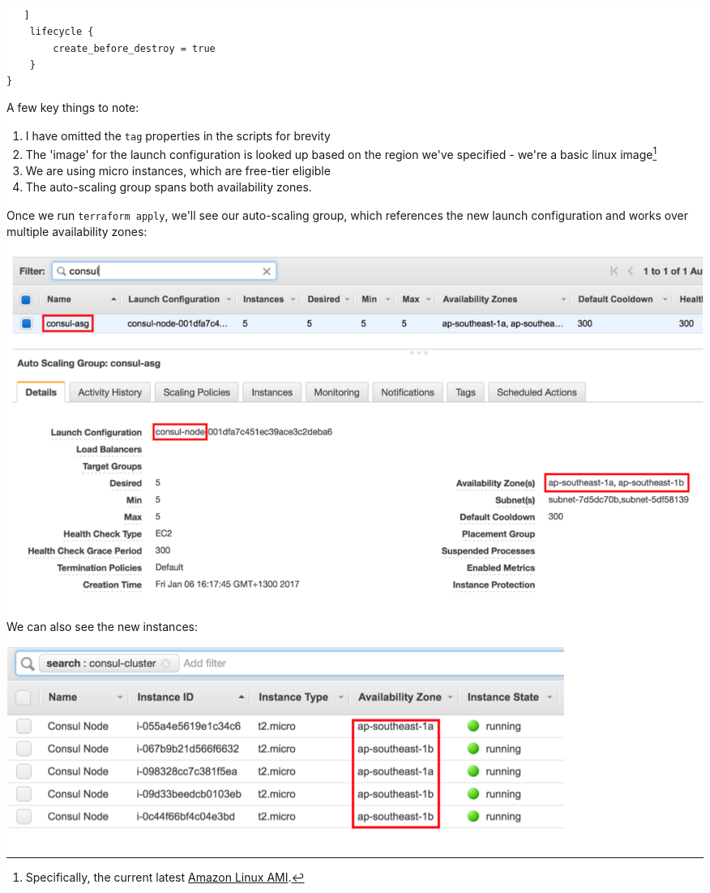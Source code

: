 ```
   ]
    lifecycle {
        create_before_destroy = true
    }
}
```

A few key things to note:

1. I have omitted the `tag` properties in the scripts for brevity
2. The 'image' for the launch configuration is looked up based on the region we've specified - we're a basic linux image[^9]
3. We are using micro instances, which are free-tier eligible
4. The auto-scaling group spans both availability zones.

Once we run `terraform apply`, we'll see our auto-scaling group, which references the new launch configuration and works over multiple availability zones:

![Auto scaling group and launch configuration](images/img-6-lc-asg.png)

We can also see the new instances:

![Instances](images/img-7-instances.png)


[^1]: This kind of pattern is critical in the world of microservices, where many small services will be running on a cluster. Services may die, due to errors or failing hosts, and be recreated on new hosts. Their IPs and ports may be ephemeral.It is essential that the system as a whole has a registry of where each service lives and how to access it. Such a registry must be *resilient*, as it is an essential part of the system.
[^2]: Most popular is a fairly loose term. Well ranked by Gartner and anecdotally with the largest infrastructure footprint. https://www.gartner.com/doc/reprints?id=1-2G2O5FC&ct=150519&st=sb
[^3]: This is AWS parlance again. An availabilty zone is an isolated datacenter. Theoretically, spreading nodes across AZs will increase resilience as it is less likely to have catastrophic failures or outages across multiple zones.
[^4]: I don't get money from Udemy or anyone else for writing anything on this blog. All opinions are purely my own and influenced by my own experience, not sponsorship. Your milage may vary (yada yada) but I found the course quite good: https://www.udemy.com/aws-certified-solutions-architect-associate/.
[^5]: For more expert readers that may sound horribly patronising, I don't mean it to be. For many less experienced technologists the basics of networking might be more unfamiliar!
[^6]: A subnet cannot span availability zones, so we need one for each.
[^7]: See https://www.consul.io/docs/internals/consensus.html.
[^8]: A common pattern is to actually make the group size dynamic, responding to events. For example, we could have a group of servers which increases in size if the average CPU load of the hosts stays above 80% for five minutes, and scales down if it goes below 10% for ten minutes. This is more common for app and web servers and not needed for our system.
[^9]: Specifically, the current latest [Amazon Linux AMI](https://aws.amazon.com/amazon-linux-ami/).
[^12]: Check the admin UI every 30 seconds, more than 3 seconds indicates a timeout and failure. Two failures in a row means an unhealthy host, which will be destroyed, two successes in a row for a new host means healthy, which means it will receive traffic.
[^13]: Amazon's service for managing and aggregating logs
[^14]: This is a fairly sophisticated topic in itself, see [Consul - Consensus Protocol](https://www.consul.io/docs/internals/consensus.html) for details.
[^15]: In fact, we actually have more permissions required, because in the 'real' code we also have logs forwarded to CloudWatch.
[^16]: These nodes can be removed manually, see [Consul Force Leave](https://www.consul.io/docs/commands/force-leave.html).